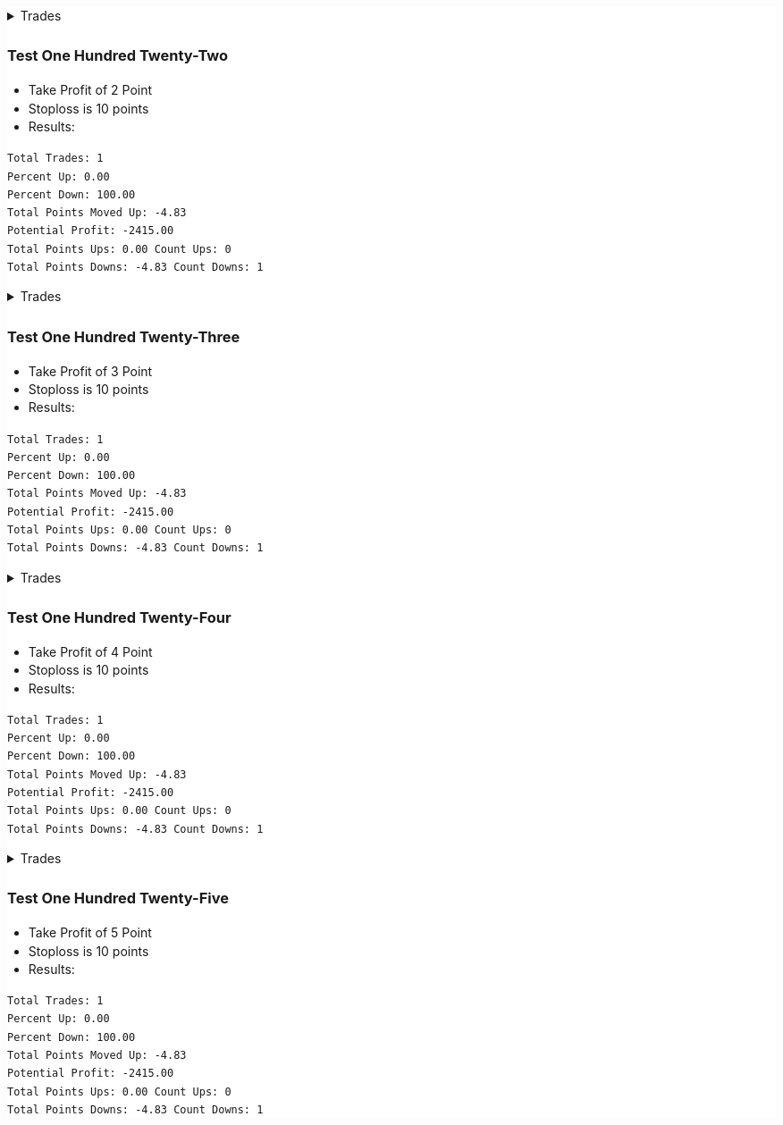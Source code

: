 <details><summary>Trades</summary></details>

### Test One Hundred Twenty-Two
* Take Profit of 2 Point
* Stoploss is 10 points
* Results:
```
Total Trades: 1
Percent Up: 0.00
Percent Down: 100.00
Total Points Moved Up: -4.83
Potential Profit: -2415.00
Total Points Ups: 0.00 Count Ups: 0
Total Points Downs: -4.83 Count Downs: 1
```

<details><summary>Trades</summary></details>

### Test One Hundred Twenty-Three
* Take Profit of 3 Point
* Stoploss is 10 points
* Results:
```
Total Trades: 1
Percent Up: 0.00
Percent Down: 100.00
Total Points Moved Up: -4.83
Potential Profit: -2415.00
Total Points Ups: 0.00 Count Ups: 0
Total Points Downs: -4.83 Count Downs: 1
```

<details><summary>Trades</summary></details>

### Test One Hundred Twenty-Four
* Take Profit of 4 Point
* Stoploss is 10 points
* Results:
```
Total Trades: 1
Percent Up: 0.00
Percent Down: 100.00
Total Points Moved Up: -4.83
Potential Profit: -2415.00
Total Points Ups: 0.00 Count Ups: 0
Total Points Downs: -4.83 Count Downs: 1
```

<details><summary>Trades</summary></details>

### Test One Hundred Twenty-Five
* Take Profit of 5 Point
* Stoploss is 10 points
* Results:
```
Total Trades: 1
Percent Up: 0.00
Percent Down: 100.00
Total Points Moved Up: -4.83
Potential Profit: -2415.00
Total Points Ups: 0.00 Count Ups: 0
Total Points Downs: -4.83 Count Downs: 1
```
